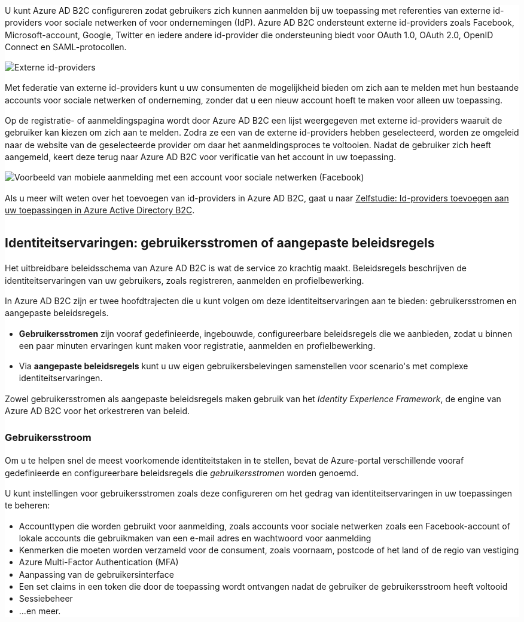 U kunt Azure AD B2C configureren zodat gebruikers zich kunnen aanmelden bij uw toepassing met referenties van externe id-providers voor sociale netwerken of voor ondernemingen (IdP). Azure AD B2C ondersteunt externe id-providers zoals Facebook, Microsoft-account, Google, Twitter en iedere andere id-provider die ondersteuning biedt voor OAuth 1.0, OAuth 2.0, OpenID Connect en SAML-protocollen.

![Externe id-providers](media/technical-overview/external-idps.png)

Met federatie van externe id-providers kunt u uw consumenten de mogelijkheid bieden om zich aan te melden met hun bestaande accounts voor sociale netwerken of onderneming, zonder dat u een nieuw account hoeft te maken voor alleen uw toepassing.

Op de registratie- of aanmeldingspagina wordt door Azure AD B2C een lijst weergegeven met externe id-providers waaruit de gebruiker kan kiezen om zich aan te melden. Zodra ze een van de externe id-providers hebben geselecteerd, worden ze omgeleid naar de website van de geselecteerde provider om daar het aanmeldingsproces te voltooien. Nadat de gebruiker zich heeft aangemeld, keert deze terug naar Azure AD B2C voor verificatie van het account in uw toepassing.

![Voorbeeld van mobiele aanmelding met een account voor sociale netwerken (Facebook)](media/technical-overview/external-idp.png)

Als u meer wilt weten over het toevoegen van id-providers in Azure AD B2C, gaat u naar [Zelfstudie: Id-providers toevoegen aan uw toepassingen in Azure Active Directory B2C](tutorial-add-identity-providers.md).

## <a name="identity-experiences-user-flows-or-custom-policies"></a>Identiteitservaringen: gebruikersstromen of aangepaste beleidsregels

Het uitbreidbare beleidsschema van Azure AD B2C is wat de service zo krachtig maakt. Beleidsregels beschrijven de identiteitservaringen van uw gebruikers, zoals registreren, aanmelden en profielbewerking.

In Azure AD B2C zijn er twee hoofdtrajecten die u kunt volgen om deze identiteitservaringen aan te bieden: gebruikersstromen en aangepaste beleidsregels.

* **Gebruikersstromen** zijn vooraf gedefinieerde, ingebouwde, configureerbare beleidsregels die we aanbieden, zodat u binnen een paar minuten ervaringen kunt maken voor registratie, aanmelden en profielbewerking.

* Via **aangepaste beleidsregels** kunt u uw eigen gebruikersbelevingen samenstellen voor scenario's met complexe identiteitservaringen.

Zowel gebruikersstromen als aangepaste beleidsregels maken gebruik van het *Identity Experience Framework*, de engine van Azure AD B2C voor het orkestreren van beleid.

### <a name="user-flow"></a>Gebruikersstroom

Om u te helpen snel de meest voorkomende identiteitstaken in te stellen, bevat de Azure-portal verschillende vooraf gedefinieerde en configureerbare beleidsregels die *gebruikersstromen* worden genoemd.

U kunt instellingen voor gebruikersstromen zoals deze configureren om het gedrag van identiteitservaringen in uw toepassingen te beheren:

* Accounttypen die worden gebruikt voor aanmelding, zoals accounts voor sociale netwerken zoals een Facebook-account of lokale accounts die gebruikmaken van een e-mail adres en wachtwoord voor aanmelding
* Kenmerken die moeten worden verzameld voor de consument, zoals voornaam, postcode of het land of de regio van vestiging
* Azure Multi-Factor Authentication (MFA)
* Aanpassing van de gebruikersinterface
* Een set claims in een token die door de toepassing wordt ontvangen nadat de gebruiker de gebruikersstroom heeft voltooid
* Sessiebeheer
* ...en meer.
